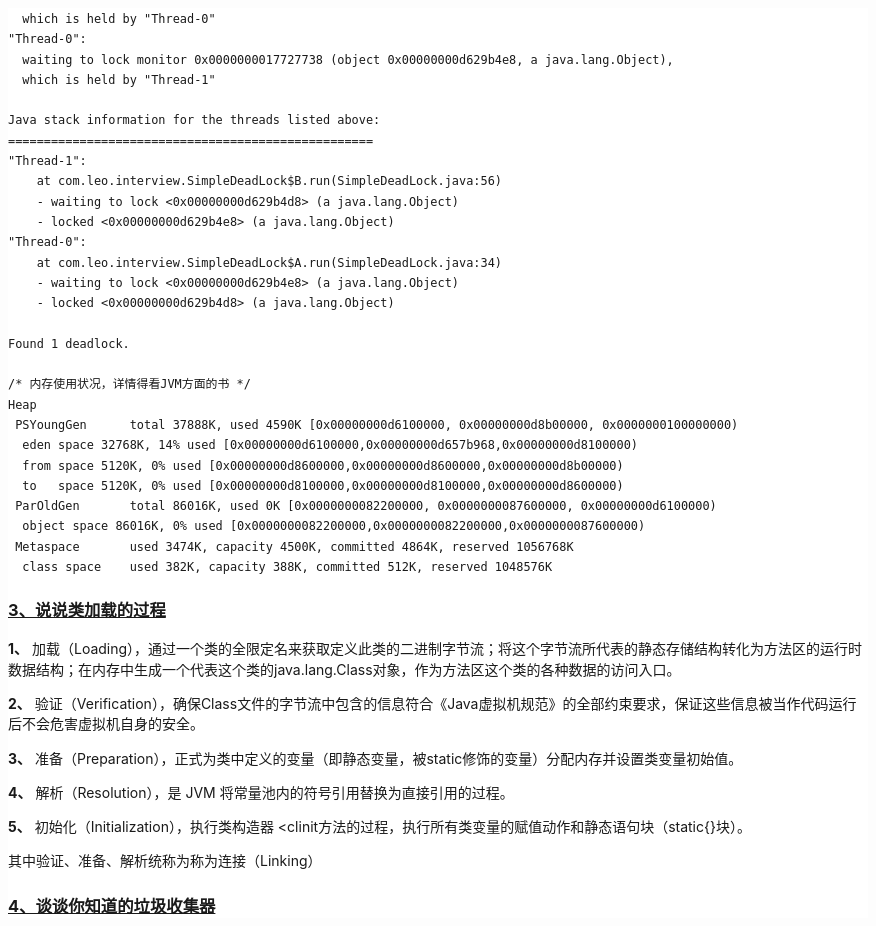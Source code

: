 ```
  which is held by "Thread-0"
"Thread-0":
  waiting to lock monitor 0x0000000017727738 (object 0x00000000d629b4e8, a java.lang.Object),
  which is held by "Thread-1"

Java stack information for the threads listed above:
===================================================
"Thread-1":
    at com.leo.interview.SimpleDeadLock$B.run(SimpleDeadLock.java:56)
    - waiting to lock <0x00000000d629b4d8> (a java.lang.Object)
    - locked <0x00000000d629b4e8> (a java.lang.Object)
"Thread-0":
    at com.leo.interview.SimpleDeadLock$A.run(SimpleDeadLock.java:34)
    - waiting to lock <0x00000000d629b4e8> (a java.lang.Object)
    - locked <0x00000000d629b4d8> (a java.lang.Object)

Found 1 deadlock.

/* 内存使用状况，详情得看JVM方面的书 */
Heap
 PSYoungGen      total 37888K, used 4590K [0x00000000d6100000, 0x00000000d8b00000, 0x0000000100000000)
  eden space 32768K, 14% used [0x00000000d6100000,0x00000000d657b968,0x00000000d8100000)
  from space 5120K, 0% used [0x00000000d8600000,0x00000000d8600000,0x00000000d8b00000)
  to   space 5120K, 0% used [0x00000000d8100000,0x00000000d8100000,0x00000000d8600000)
 ParOldGen       total 86016K, used 0K [0x0000000082200000, 0x0000000087600000, 0x00000000d6100000)
  object space 86016K, 0% used [0x0000000082200000,0x0000000082200000,0x0000000087600000)
 Metaspace       used 3474K, capacity 4500K, committed 4864K, reserved 1056768K
  class space    used 382K, capacity 388K, committed 512K, reserved 1048576K
```


### [3、说说类加载的过程](https://gitee.com/souyunku/NewDevBooks/blob/master/docs/并发编程/并发编程中级面试题大全带答案（2021年并发编程面试题及答案整理）.md#3说说类加载的过程)  


**1、** 加载（Loading），通过一个类的全限定名来获取定义此类的二进制字节流；将这个字节流所代表的静态存储结构转化为方法区的运行时数据结构；在内存中生成一个代表这个类的java.lang.Class对象，作为方法区这个类的各种数据的访问入口。

**2、** 验证（Verification），确保Class文件的字节流中包含的信息符合《Java虚拟机规范》的全部约束要求，保证这些信息被当作代码运行后不会危害虚拟机自身的安全。

**3、** 准备（Preparation），正式为类中定义的变量（即静态变量，被static修饰的变量）分配内存并设置类变量初始值。

**4、** 解析（Resolution），是 JVM 将常量池内的符号引用替换为直接引用的过程。

**5、** 初始化（Initialization），执行类构造器 <clinit方法的过程，执行所有类变量的赋值动作和静态语句块（static{}块）。

其中验证、准备、解析统称为称为连接（Linking）


### [4、谈谈你知道的垃圾收集器](https://gitee.com/souyunku/NewDevBooks/blob/master/docs/并发编程/并发编程中级面试题大全带答案（2021年并发编程面试题及答案整理）.md#4谈谈你知道的垃圾收集器)  
